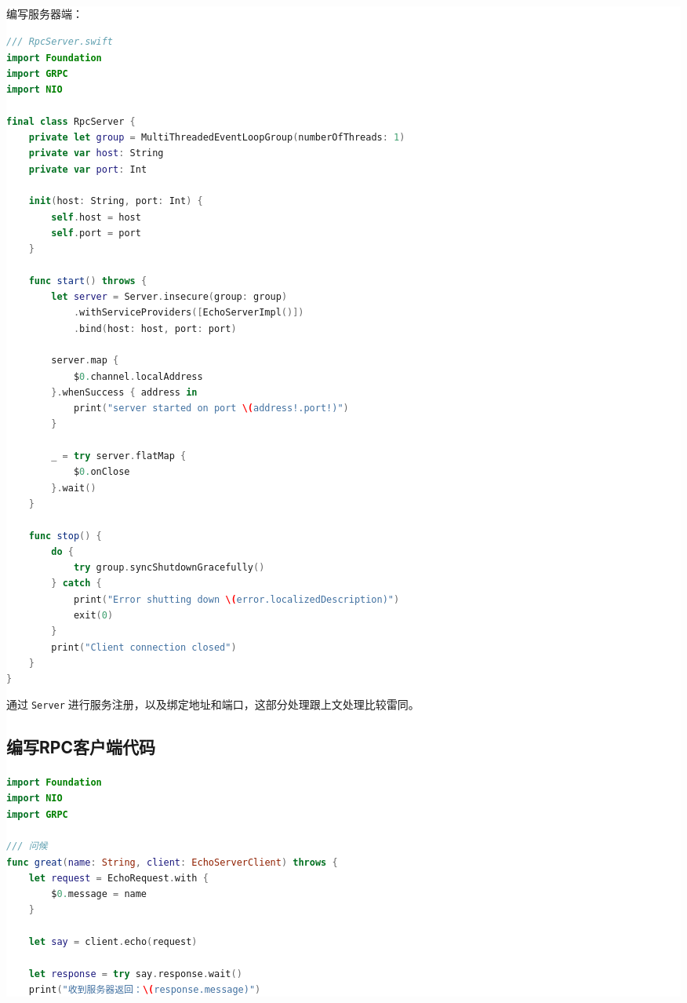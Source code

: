 编写服务器端：

```swift
/// RpcServer.swift
import Foundation
import GRPC
import NIO

final class RpcServer {
    private let group = MultiThreadedEventLoopGroup(numberOfThreads: 1)
    private var host: String
    private var port: Int

    init(host: String, port: Int) {
        self.host = host
        self.port = port
    }

    func start() throws {
        let server = Server.insecure(group: group)
            .withServiceProviders([EchoServerImpl()])
            .bind(host: host, port: port)

        server.map {
            $0.channel.localAddress
        }.whenSuccess { address in
            print("server started on port \(address!.port!)")
        }

        _ = try server.flatMap {
            $0.onClose
        }.wait()
    }

    func stop() {
        do {
            try group.syncShutdownGracefully()
        } catch {
            print("Error shutting down \(error.localizedDescription)")
            exit(0)
        }
        print("Client connection closed")
    }
}
```

通过 `Server` 进行服务注册，以及绑定地址和端口，这部分处理跟上文处理比较雷同。

## 编写RPC客户端代码

```swift
import Foundation
import NIO
import GRPC

/// 问候
func great(name: String, client: EchoServerClient) throws {
    let request = EchoRequest.with {
        $0.message = name
    }

    let say = client.echo(request)

    let response = try say.response.wait()
    print("收到服务器返回：\(response.message)")
```